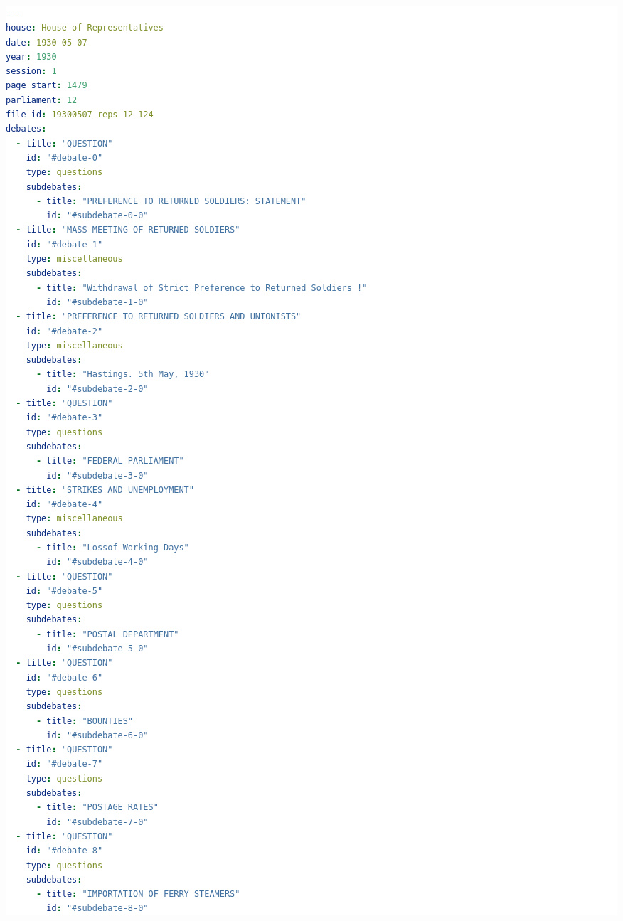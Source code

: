 ```yaml
---
house: House of Representatives
date: 1930-05-07
year: 1930
session: 1
page_start: 1479
parliament: 12
file_id: 19300507_reps_12_124
debates:
  - title: "QUESTION"
    id: "#debate-0"
    type: questions
    subdebates:
      - title: "PREFERENCE TO RETURNED SOLDIERS: STATEMENT"
        id: "#subdebate-0-0"
  - title: "MASS MEETING OF RETURNED SOLDIERS"
    id: "#debate-1"
    type: miscellaneous
    subdebates:
      - title: "Withdrawal of Strict Preference to Returned Soldiers !"
        id: "#subdebate-1-0"
  - title: "PREFERENCE TO RETURNED SOLDIERS AND UNIONISTS"
    id: "#debate-2"
    type: miscellaneous
    subdebates:
      - title: "Hastings. 5th May, 1930"
        id: "#subdebate-2-0"
  - title: "QUESTION"
    id: "#debate-3"
    type: questions
    subdebates:
      - title: "FEDERAL PARLIAMENT"
        id: "#subdebate-3-0"
  - title: "STRIKES AND UNEMPLOYMENT"
    id: "#debate-4"
    type: miscellaneous
    subdebates:
      - title: "Lossof Working Days"
        id: "#subdebate-4-0"
  - title: "QUESTION"
    id: "#debate-5"
    type: questions
    subdebates:
      - title: "POSTAL DEPARTMENT"
        id: "#subdebate-5-0"
  - title: "QUESTION"
    id: "#debate-6"
    type: questions
    subdebates:
      - title: "BOUNTIES"
        id: "#subdebate-6-0"
  - title: "QUESTION"
    id: "#debate-7"
    type: questions
    subdebates:
      - title: "POSTAGE RATES"
        id: "#subdebate-7-0"
  - title: "QUESTION"
    id: "#debate-8"
    type: questions
    subdebates:
      - title: "IMPORTATION OF FERRY STEAMERS"
        id: "#subdebate-8-0"
```